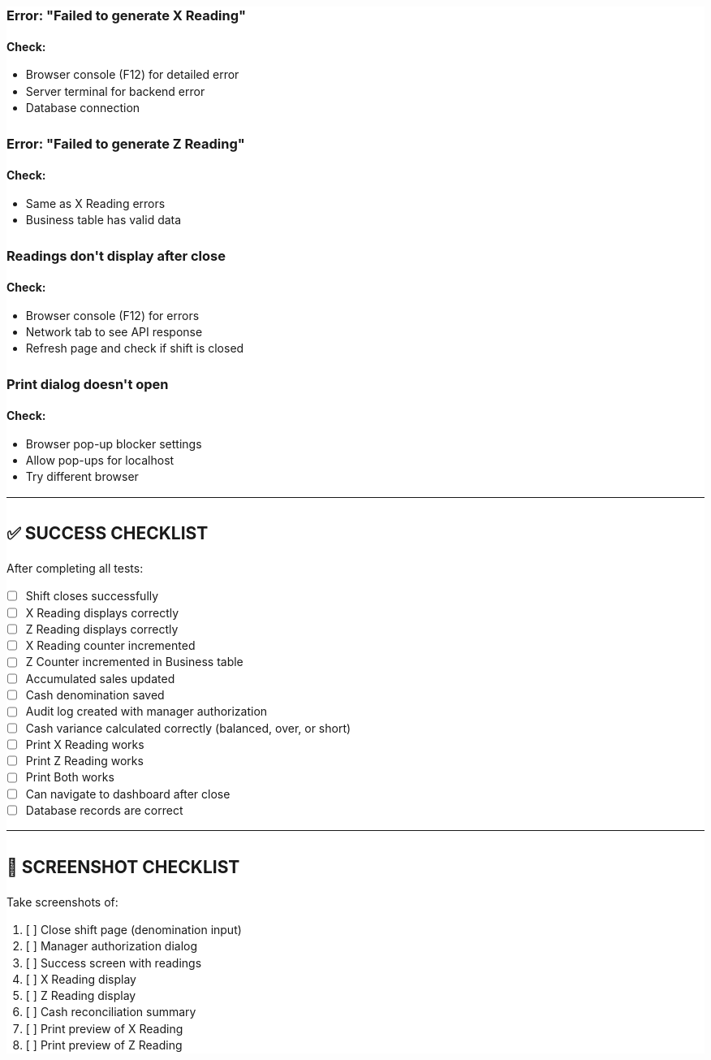 ### Error: "Failed to generate X Reading"
**Check:**
- Browser console (F12) for detailed error
- Server terminal for backend error
- Database connection

### Error: "Failed to generate Z Reading"
**Check:**
- Same as X Reading errors
- Business table has valid data

### Readings don't display after close
**Check:**
- Browser console (F12) for errors
- Network tab to see API response
- Refresh page and check if shift is closed

### Print dialog doesn't open
**Check:**
- Browser pop-up blocker settings
- Allow pop-ups for localhost
- Try different browser

---

## ✅ SUCCESS CHECKLIST

After completing all tests:

- [ ] Shift closes successfully
- [ ] X Reading displays correctly
- [ ] Z Reading displays correctly
- [ ] X Reading counter incremented
- [ ] Z Counter incremented in Business table
- [ ] Accumulated sales updated
- [ ] Cash denomination saved
- [ ] Audit log created with manager authorization
- [ ] Cash variance calculated correctly (balanced, over, or short)
- [ ] Print X Reading works
- [ ] Print Z Reading works
- [ ] Print Both works
- [ ] Can navigate to dashboard after close
- [ ] Database records are correct

---

## 📸 SCREENSHOT CHECKLIST

Take screenshots of:

1. [ ] Close shift page (denomination input)
2. [ ] Manager authorization dialog
3. [ ] Success screen with readings
4. [ ] X Reading display
5. [ ] Z Reading display
6. [ ] Cash reconciliation summary
7. [ ] Print preview of X Reading
8. [ ] Print preview of Z Reading
